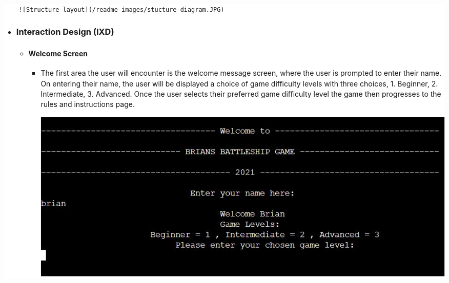         ![Structure layout](/readme-images/stucture-diagram.JPG)   
  

  - ### __Interaction Design (IXD)__ 
    - #### __Welcome Screen__
      - The first area the user will encounter is the welcome message screen, where the user is prompted to enter their name. On entering their name, the user will be displayed a choice of game difficulty levels with three choices, 1. Beginner, 2. Intermediate, 3. Advanced. Once the user selects their preferred game difficulty level the game then progresses to the rules and instructions page.

        ![Game welcome screen](/readme-images/welcome-screen.JPG) 
